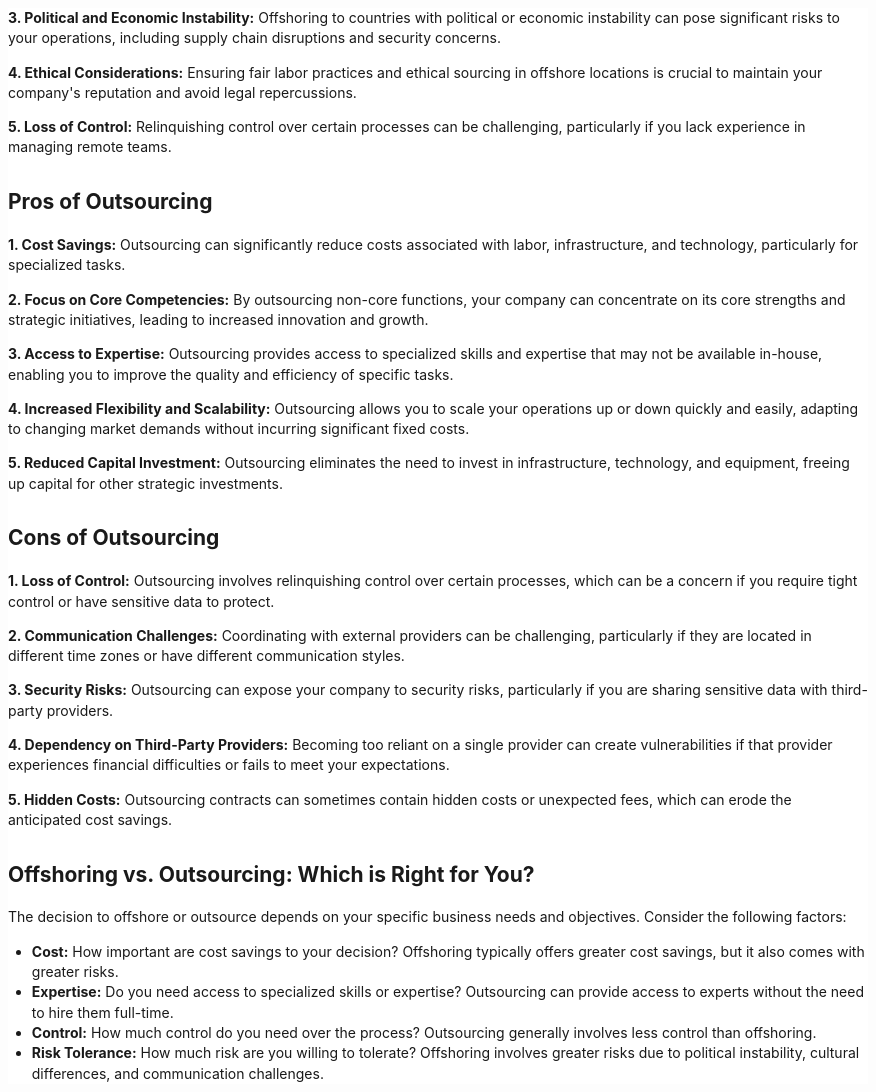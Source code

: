 **3. Political and Economic Instability:** Offshoring to countries with political or economic instability can pose significant risks to your operations, including supply chain disruptions and security concerns.

**4. Ethical Considerations:** Ensuring fair labor practices and ethical sourcing in offshore locations is crucial to maintain your company's reputation and avoid legal repercussions.

**5. Loss of Control:** Relinquishing control over certain processes can be challenging, particularly if you lack experience in managing remote teams.

## Pros of Outsourcing

**1. Cost Savings:** Outsourcing can significantly reduce costs associated with labor, infrastructure, and technology, particularly for specialized tasks.

**2. Focus on Core Competencies:** By outsourcing non-core functions, your company can concentrate on its core strengths and strategic initiatives, leading to increased innovation and growth.

**3. Access to Expertise:** Outsourcing provides access to specialized skills and expertise that may not be available in-house, enabling you to improve the quality and efficiency of specific tasks.

**4. Increased Flexibility and Scalability:** Outsourcing allows you to scale your operations up or down quickly and easily, adapting to changing market demands without incurring significant fixed costs.

**5. Reduced Capital Investment:** Outsourcing eliminates the need to invest in infrastructure, technology, and equipment, freeing up capital for other strategic investments.

## Cons of Outsourcing

**1. Loss of Control:** Outsourcing involves relinquishing control over certain processes, which can be a concern if you require tight control or have sensitive data to protect.

**2. Communication Challenges:** Coordinating with external providers can be challenging, particularly if they are located in different time zones or have different communication styles.

**3. Security Risks:** Outsourcing can expose your company to security risks, particularly if you are sharing sensitive data with third-party providers.

**4. Dependency on Third-Party Providers:** Becoming too reliant on a single provider can create vulnerabilities if that provider experiences financial difficulties or fails to meet your expectations.

**5. Hidden Costs:** Outsourcing contracts can sometimes contain hidden costs or unexpected fees, which can erode the anticipated cost savings.

## Offshoring vs. Outsourcing: Which is Right for You?

The decision to offshore or outsource depends on your specific business needs and objectives. Consider the following factors:

*   **Cost:** How important are cost savings to your decision? Offshoring typically offers greater cost savings, but it also comes with greater risks.
*   **Expertise:** Do you need access to specialized skills or expertise? Outsourcing can provide access to experts without the need to hire them full-time.
*   **Control:** How much control do you need over the process? Outsourcing generally involves less control than offshoring.
*   **Risk Tolerance:** How much risk are you willing to tolerate? Offshoring involves greater risks due to political instability, cultural differences, and communication challenges.
